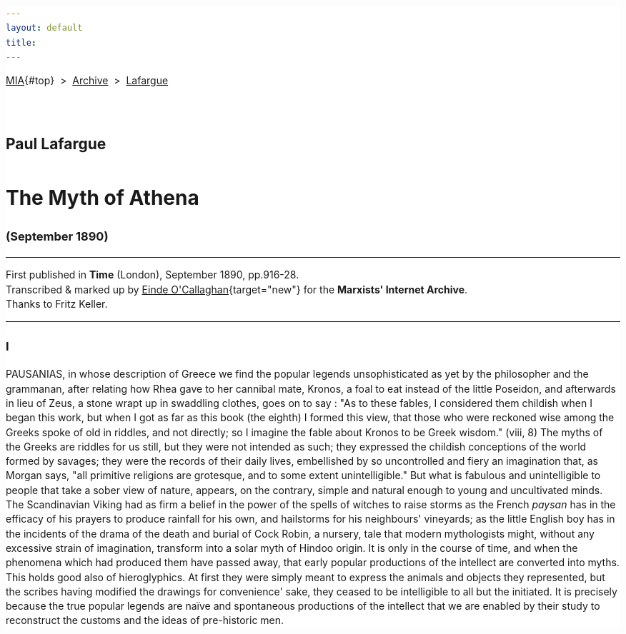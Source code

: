 ```yaml
---
layout: default
title: 
---
```

[MIA](../../../../index.htm){#top}  \> 
[Archive](../../../index.htm)  \>  [Lafargue](../../index.htm)

 

## Paul Lafargue

# The Myth of Athena

### (September 1890)

------------------------------------------------------------------------

First published in **Time** (London), September 1890, pp.916-28.\
Transcribed & marked up by [Einde
O'Callaghan](../../../../admin/volunteers/biographies/eocallaghan.htm){target="new"}
for the **Marxists' Internet Archive**.\
Thanks to Fritz Keller.

------------------------------------------------------------------------

### I

PAUSANIAS, in whose description of Greece we find the popular legends
unsophisticated as yet by the philosopher and the grammanan, after
relating how Rhea gave to her cannibal mate, Kronos, a foal to eat
instead of the little Poseidon, and afterwards in lieu of Zeus, a stone
wrapt up in swaddling clothes, goes on to say : "As to these fables, I
considered them childish when I began this work, but when I got as far
as this book (the eighth) I formed this view, that those who were
reckoned wise among the Greeks spoke of old in riddles, and not
directly; so I imagine the fable about Kronos to be Greek wisdom."
(viii, 8) The myths of the Greeks are riddles for us still, but they
were not intended as such; they expressed the childish conceptions of
the world formed by savages; they were the records of their daily lives,
embellished by so uncontrolled and fiery an imagination that, as Morgan
says, "all primitive religions are grotesque, and to some extent
unintelligible." But what is fabulous and unintelligible to people that
take a sober view of nature, appears, on the contrary, simple and
natural enough to young and uncultivated minds. The Scandinavian Viking
had as firm a belief in the power of the spells of witches to raise
storms as the French *paysan* has in the efficacy of his prayers to
produce rainfall for his own, and hailstorms for his neighbours'
vineyards; as the little English boy has in the incidents of the drama
of the death and burial of Cock Robin, a nursery, tale that modern
mythologists might, without any excessive strain of imagination,
transform into a solar myth of Hindoo origin. It is only in the course
of time, and when the phenomena which had produced them have passed
away, that early popular productions of the intellect are converted into
myths. This holds good also of hieroglyphics. At first they were simply
meant to express the animals and objects they represented, but the
scribes having modified the drawings for convenience' sake, they ceased
to be intelligible to all but the initiated. It is precisely because the
true popular legends are naïve and spontaneous productions of the
intellect that we are enabled by their study to reconstruct the customs
and the ideas of pre-historic men.
